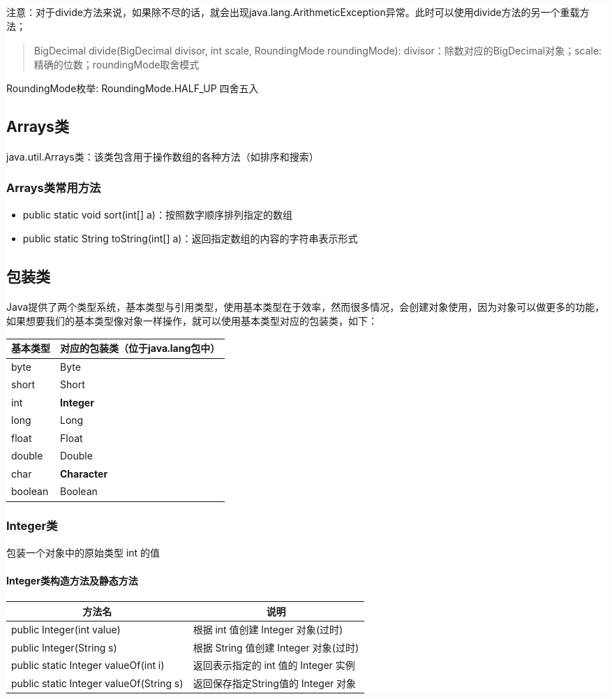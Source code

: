 注意：对于divide方法来说，如果除不尽的话，就会出现java.lang.ArithmeticException异常。此时可以使用divide方法的另一个重载方法；

> BigDecimal divide(BigDecimal divisor, int scale, RoundingMode roundingMode): divisor：除数对应的BigDecimal对象；scale:精确的位数；roundingMode取舍模式

RoundingMode枚举: RoundingMode.HALF_UP 四舍五入 


## Arrays类


java.util.Arrays类：该类包含用于操作数组的各种方法（如排序和搜索）

### Arrays类常用方法

- public static void sort(int[] a)：按照数字顺序排列指定的数组

- public static String toString(int[] a)：返回指定数组的内容的字符串表示形式


## 包装类



Java提供了两个类型系统，基本类型与引用类型，使用基本类型在于效率，然而很多情况，会创建对象使用，因为对象可以做更多的功能，如果想要我们的基本类型像对象一样操作，就可以使用基本类型对应的包装类，如下：

| 基本类型 | 对应的包装类（位于java.lang包中） |
| -------- | --------------------------------- |
| byte     | Byte                              |
| short    | Short                             |
| int      | **Integer**                       |
| long     | Long                              |
| float    | Float                             |
| double   | Double                            |
| char     | **Character**                     |
| boolean  | Boolean                           |



### Integer类


包装一个对象中的原始类型 int 的值

#### Integer类构造方法及静态方法

| 方法名                                  | 说明                                   |
| --------------------------------------- | -------------------------------------- |
| public Integer(int   value)             | 根据 int 值创建 Integer 对象(过时)     |
| public Integer(String s)                | 根据 String 值创建 Integer 对象(过时)  |
| public static Integer valueOf(int i)    | 返回表示指定的 int 值的 Integer   实例 |
| public static Integer valueOf(String s) | 返回保存指定String值的 Integer 对象    |
